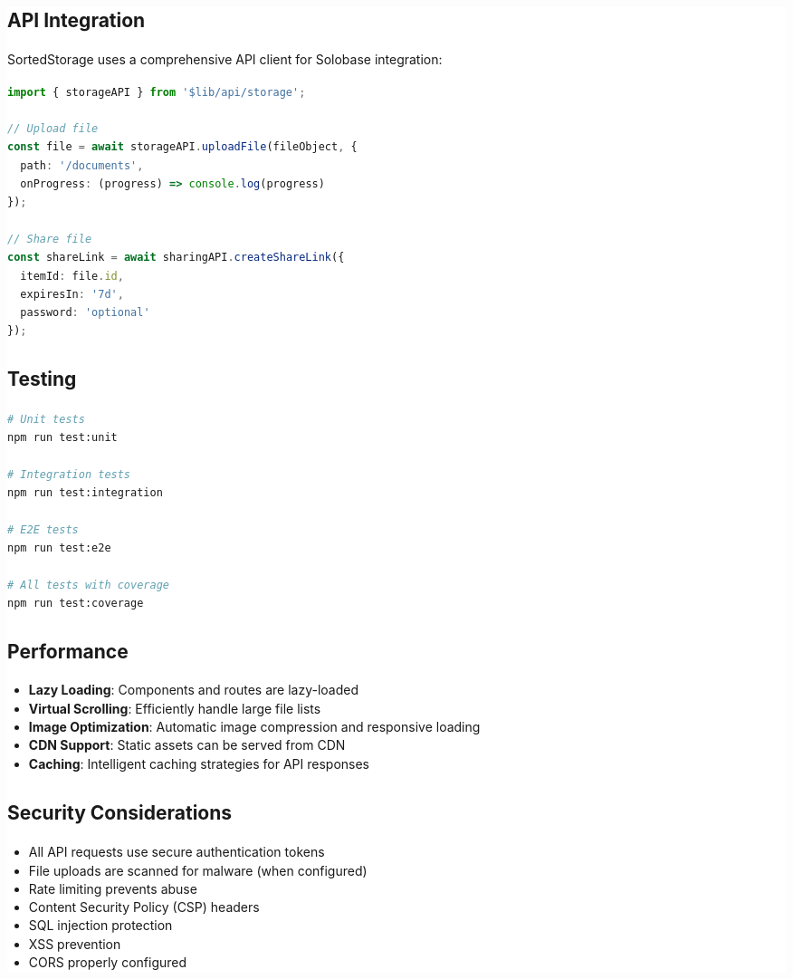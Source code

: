 ## API Integration

SortedStorage uses a comprehensive API client for Solobase integration:

```typescript
import { storageAPI } from '$lib/api/storage';

// Upload file
const file = await storageAPI.uploadFile(fileObject, {
  path: '/documents',
  onProgress: (progress) => console.log(progress)
});

// Share file
const shareLink = await sharingAPI.createShareLink({
  itemId: file.id,
  expiresIn: '7d',
  password: 'optional'
});
```

## Testing

```bash
# Unit tests
npm run test:unit

# Integration tests  
npm run test:integration

# E2E tests
npm run test:e2e

# All tests with coverage
npm run test:coverage
```

## Performance

- **Lazy Loading**: Components and routes are lazy-loaded
- **Virtual Scrolling**: Efficiently handle large file lists
- **Image Optimization**: Automatic image compression and responsive loading
- **CDN Support**: Static assets can be served from CDN
- **Caching**: Intelligent caching strategies for API responses

## Security Considerations

- All API requests use secure authentication tokens
- File uploads are scanned for malware (when configured)
- Rate limiting prevents abuse
- Content Security Policy (CSP) headers
- SQL injection protection
- XSS prevention
- CORS properly configured
